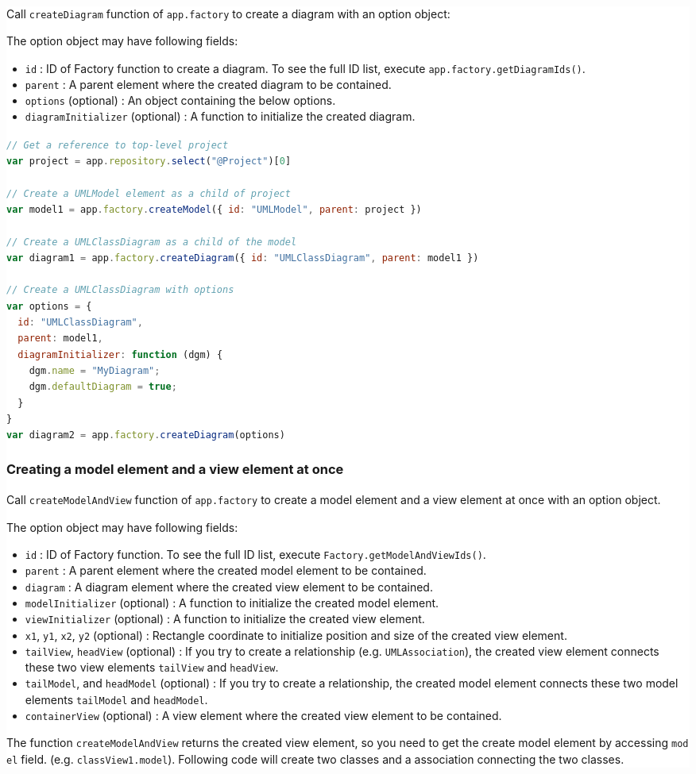 Call `createDiagram` function of `app.factory` to create a diagram with an option object:

The option object may have following fields:
* `id` : ID of Factory function to create a diagram. To see the full ID list, execute `app.factory.getDiagramIds()`.
* `parent` : A parent element where the created diagram to be contained.
* `options` (optional) : An object containing the below options.
* `diagramInitializer` (optional) : A function to initialize the created diagram.

```js
// Get a reference to top-level project
var project = app.repository.select("@Project")[0]

// Create a UMLModel element as a child of project
var model1 = app.factory.createModel({ id: "UMLModel", parent: project })

// Create a UMLClassDiagram as a child of the model
var diagram1 = app.factory.createDiagram({ id: "UMLClassDiagram", parent: model1 })

// Create a UMLClassDiagram with options
var options = {
  id: "UMLClassDiagram",
  parent: model1,
  diagramInitializer: function (dgm) {
    dgm.name = "MyDiagram";
    dgm.defaultDiagram = true;
  }
}
var diagram2 = app.factory.createDiagram(options)
```

### Creating a model element and a view element at once

Call `createModelAndView` function of `app.factory` to create a model element and a view element at once with an option object.

The option object may have following fields:
* `id` : ID of Factory function. To see the full ID list, execute `Factory.getModelAndViewIds()`.
* `parent` : A parent element where the created model element to be contained.
* `diagram` : A diagram element where the created view element to be contained.
* `modelInitializer` (optional) : A function to initialize the created model element.
* `viewInitializer` (optional) : A function to initialize the created view element.
* `x1`, `y1`, `x2`, `y2` (optional) : Rectangle coordinate to initialize position and size of the created view element.
* `tailView`, `headView` (optional) : If you try to create a relationship (e.g. `UMLAssociation`), the created view element connects these two view elements `tailView` and `headView`.
* `tailModel`, and `headModel` (optional) : If you try to create a relationship, the created model element connects these two model elements `tailModel` and `headModel`.
* `containerView` (optional) : A view element where the created view element to be contained.

The function `createModelAndView` returns the created view element, so you need to get the create model element by accessing `model` field. (e.g. `classView1.model`). Following code will create two classes and a association connecting the two classes.
